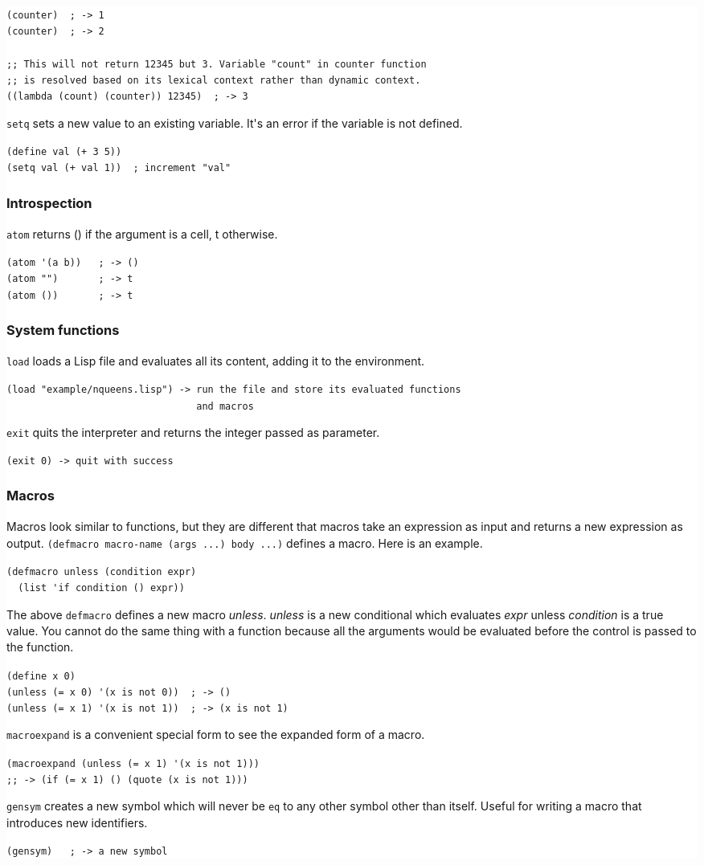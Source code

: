     (counter)  ; -> 1
    (counter)  ; -> 2

    ;; This will not return 12345 but 3. Variable "count" in counter function
    ;; is resolved based on its lexical context rather than dynamic context.
    ((lambda (count) (counter)) 12345)  ; -> 3

`setq` sets a new value to an existing variable. It's an error if the variable
is not defined.

    (define val (+ 3 5))
    (setq val (+ val 1))  ; increment "val"

### Introspection

`atom` returns () if the argument is a cell, t otherwise.

    (atom '(a b))   ; -> ()
    (atom "")       ; -> t
    (atom ())       ; -> t
    
### System functions
`load` loads a Lisp file and evaluates all its content, adding it to the environment.

    (load "example/nqueens.lisp") -> run the file and store its evaluated functions
                                     and macros

`exit` quits the interpreter and returns the integer passed as parameter.

    (exit 0) -> quit with success

### Macros

Macros look similar to functions, but they are different that macros take an
expression as input and returns a new expression as output. `(defmacro
macro-name (args ...) body ...)` defines a macro. Here is an example.

    (defmacro unless (condition expr)
      (list 'if condition () expr))

The above `defmacro` defines a new macro *unless*. *unless* is a new conditional
which evaluates *expr* unless *condition* is a true value. You cannot do the
same thing with a function because all the arguments would be evaluated before
the control is passed to the function.

    (define x 0)
    (unless (= x 0) '(x is not 0))  ; -> ()
    (unless (= x 1) '(x is not 1))  ; -> (x is not 1)

`macroexpand` is a convenient special form to see the expanded form of a macro.

    (macroexpand (unless (= x 1) '(x is not 1)))
    ;; -> (if (= x 1) () (quote (x is not 1)))

`gensym` creates a new symbol which will never be `eq` to any other symbol other
than itself. Useful for writing a macro that introduces new identifiers.

    (gensym)   ; -> a new symbol
